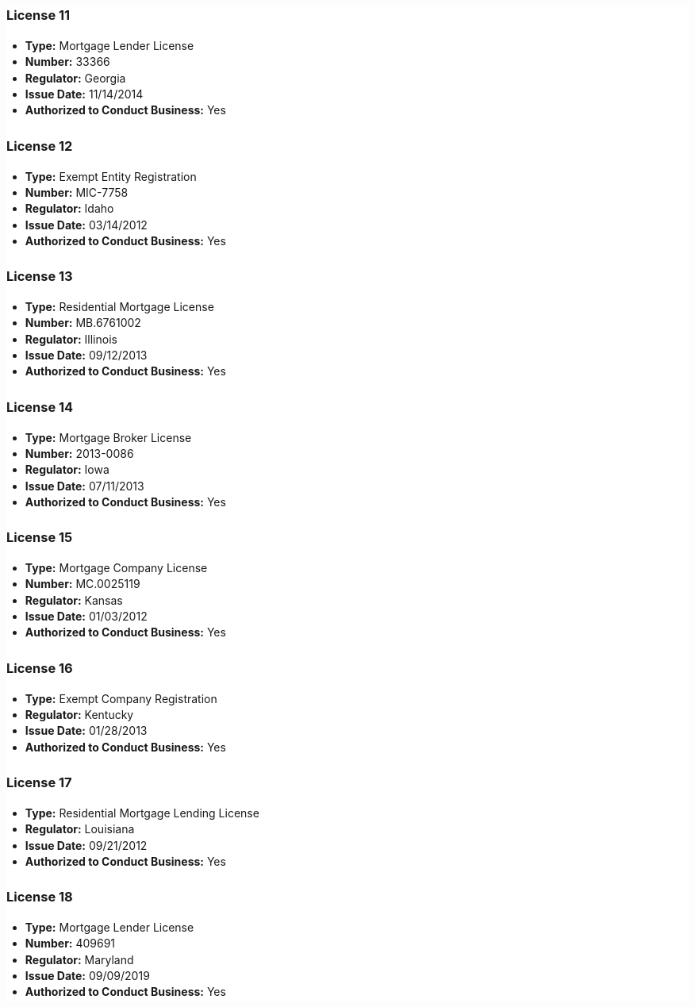 ### License 11
- **Type:** Mortgage Lender License
- **Number:** 33366
- **Regulator:** Georgia
- **Issue Date:** 11/14/2014
- **Authorized to Conduct Business:** Yes

### License 12
- **Type:** Exempt Entity Registration
- **Number:** MIC-7758
- **Regulator:** Idaho
- **Issue Date:** 03/14/2012
- **Authorized to Conduct Business:** Yes

### License 13
- **Type:** Residential Mortgage License
- **Number:** MB.6761002
- **Regulator:** Illinois
- **Issue Date:** 09/12/2013
- **Authorized to Conduct Business:** Yes

### License 14
- **Type:** Mortgage Broker License
- **Number:** 2013-0086
- **Regulator:** Iowa
- **Issue Date:** 07/11/2013
- **Authorized to Conduct Business:** Yes

### License 15
- **Type:** Mortgage Company License
- **Number:** MC.0025119
- **Regulator:** Kansas
- **Issue Date:** 01/03/2012
- **Authorized to Conduct Business:** Yes

### License 16
- **Type:** Exempt Company Registration
- **Regulator:** Kentucky
- **Issue Date:** 01/28/2013
- **Authorized to Conduct Business:** Yes

### License 17
- **Type:** Residential Mortgage Lending License
- **Regulator:** Louisiana
- **Issue Date:** 09/21/2012
- **Authorized to Conduct Business:** Yes

### License 18
- **Type:** Mortgage Lender License
- **Number:** 409691
- **Regulator:** Maryland
- **Issue Date:** 09/09/2019
- **Authorized to Conduct Business:** Yes
